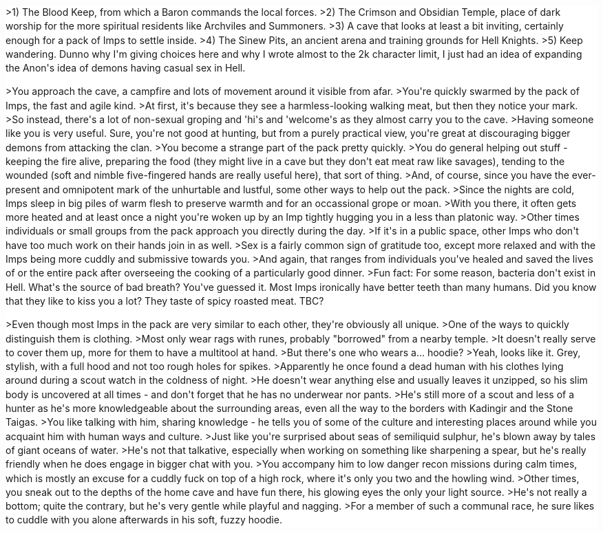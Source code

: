   \>1) The Blood Keep, from which a Baron commands the local forces.
  \>2) The Crimson and Obsidian Temple, place of dark worship for the more spiritual residents like Archviles and Summoners.
  \>3) A cave that looks at least a bit inviting, certainly enough for a pack of Imps to settle inside.
  \>4) The Sinew Pits, an ancient arena and training grounds for Hell Knights.
  \>5) Keep wandering.
Dunno why I'm giving choices here and why I wrote almost to the 2k character limit, I just had an idea of expanding the Anon's idea of demons having casual sex in Hell.

  \>You approach the cave, a campfire and lots of movement around it visible from afar.
  \>You're quickly swarmed by the pack of Imps, the fast and agile kind.
  \>At first, it's because they see a harmless-looking walking meat, but then they notice your mark.
  \>So instead, there's a lot of non-sexual groping and 'hi's and 'welcome's as they almost carry you to the cave.
  \>Having someone like you is very useful. Sure, you're not good at hunting, but from a purely practical view, you're great at discouraging bigger demons from attacking the clan.
  \>You become a strange part of the pack pretty quickly.
  \>You do general helping out stuff - keeping the fire alive, preparing the food (they might live in a cave but they don't eat meat raw like savages), tending to the wounded (soft and nimble five-fingered hands are really useful here), that sort of thing.
  \>And, of course, since you have the ever-present and omnipotent mark of the unhurtable and lustful, some other ways to help out the pack.
  \>Since the nights are cold, Imps sleep in big piles of warm flesh to preserve warmth and for an occassional grope or moan.
  \>With you there, it often gets more heated and at least once a night you're woken up by an Imp tightly hugging you in a less than platonic way.
  \>Other times individuals or small groups from the pack approach you directly during the day.
  \>If it's in a public space, other Imps who don't have too much work on their hands join in as well.
  \>Sex is a fairly common sign of gratitude too, except more relaxed and with the Imps being more cuddly and submissive towards you.
  \>And again, that ranges from individuals you've healed and saved the lives of or the entire pack after overseeing the cooking of a particularly good dinner.
  \>Fun fact: For some reason, bacteria don't exist in Hell. What's the source of bad breath? You've guessed it. Most Imps ironically have better teeth than many humans. Did you know that they like to kiss you a lot? They taste of spicy roasted meat.
TBC?

  \>Even though most Imps in the pack are very similar to each other, they're obviously all unique.
  \>One of the ways to quickly distinguish them is clothing.
  \>Most only wear rags with runes, probably "borrowed" from a nearby temple.
  \>It doesn't really serve to cover them up, more for them to have a multitool at hand.
  \>But there's one who wears a... hoodie?
  \>Yeah, looks like it. Grey, stylish, with a full hood and not too rough holes for spikes.
  \>Apparently he once found a dead human with his clothes lying around during a scout watch in the coldness of night.
  \>He doesn't wear anything else and usually leaves it unzipped, so his slim body is uncovered at all times - and don't forget that he has no underwear nor pants.
  \>He's still more of a scout and less of a hunter as he's more knowledgeable about the surrounding areas, even all the way to the borders with Kadingir and the Stone Taigas.
  \>You like talking with him, sharing knowledge - he tells you of some of the culture and interesting places around while you acquaint him with human ways and culture.
  \>Just like you're surprised about seas of semiliquid sulphur, he's blown away by tales of giant oceans of water.
  \>He's not that talkative, especially when working on something like sharpening a spear, but he's really friendly when he does engage in bigger chat with you.
  \>You accompany him to low danger recon missions during calm times, which is mostly an excuse for a cuddly fuck on top of a high rock, where it's only you two and the howling wind.
  \>Other times, you sneak out to the depths of the home cave and have fun there, his glowing eyes the only your light source.
  \>He's not really a bottom; quite the contrary, but he's very gentle while playful and nagging.
  \>For a member of such a communal race, he sure likes to cuddle with you alone afterwards in his soft, fuzzy hoodie.